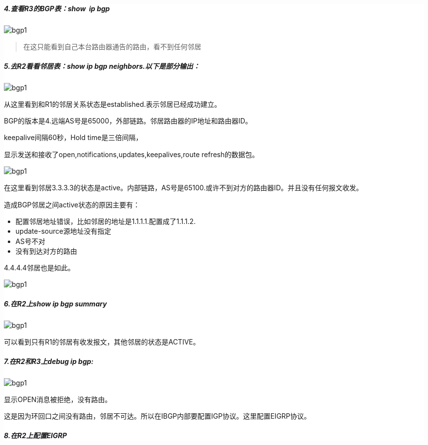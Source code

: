 

##### 4.查看R3的BGP表：show  ip bgp

![bgp1](https://img1.jesse.top/static/images/network/bgp11.png)


> 在这只能看到自己本台路由器通告的路由，看不到任何邻居 



##### 5.去R2看看邻居表：show ip bgp neighbors.以下是部分输出： 

![bgp1](https://img1.jesse.top/static/images/network/bgp12.png)


从这里看到和R1的邻居关系状态是established.表示邻居已经成功建立。

BGP的版本是4.远端AS号是65000，外部链路。邻居路由器的IP地址和路由器ID。

keepalive间隔60秒，Hold time是三倍间隔，

显示发送和接收了open,notifications,updates,keepalives,route refresh的数据包。

![bgp1](https://img1.jesse.top/static/images/network/bgp13.png)


在这里看到邻居3.3.3.3的状态是active。内部链路，AS号是65100.或许不到对方的路由器ID。并且没有任何报文收发。

造成BGP邻居之间active状态的原因主要有：

* 配置邻居地址错误，比如邻居的地址是1.1.1.1.配置成了1.1.1.2.
* update-source源地址没有指定
* AS号不对
* 没有到达对方的路由



4.4.4.4邻居也是如此。 

![bgp1](https://img1.jesse.top/static/images/network/bgp14.png)

##### 6.在R2上show ip bgp summary 

![bgp1](https://img1.jesse.top/static/images/network/bgp15.png)


可以看到只有R1的邻居有收发报文，其他邻居的状态是ACTIVE。 



##### 7.在R2和R3上debug ip bgp: 

![bgp1](https://img1.jesse.top/static/images/network/bgp16.png)


显示OPEN消息被拒绝，没有路由。

 这是因为环回口之间没有路由，邻居不可达。所以在IBGP内部要配置IGP协议。这里配置EIGRP协议。



##### 8.在R2上配置EIGRP 
